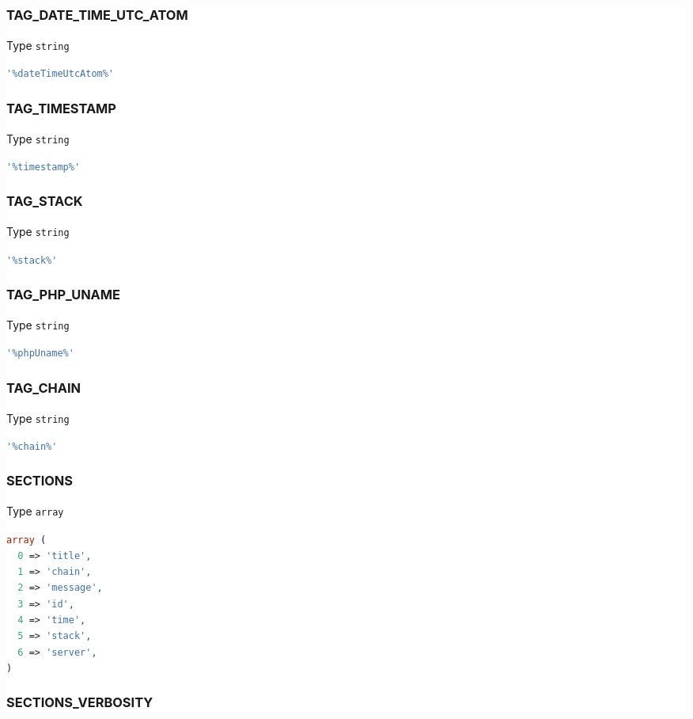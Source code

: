 ### TAG_DATE_TIME_UTC_ATOM

Type `string`

```php
'%dateTimeUtcAtom%'
```

### TAG_TIMESTAMP

Type `string`

```php
'%timestamp%'
```

### TAG_STACK

Type `string`

```php
'%stack%'
```

### TAG_PHP_UNAME

Type `string`

```php
'%phpUname%'
```

### TAG_CHAIN

Type `string`

```php
'%chain%'
```

### SECTIONS

Type `array`

```php
array (
  0 => 'title',
  1 => 'chain',
  2 => 'message',
  3 => 'id',
  4 => 'time',
  5 => 'stack',
  6 => 'server',
)
```

### SECTIONS_VERBOSITY
